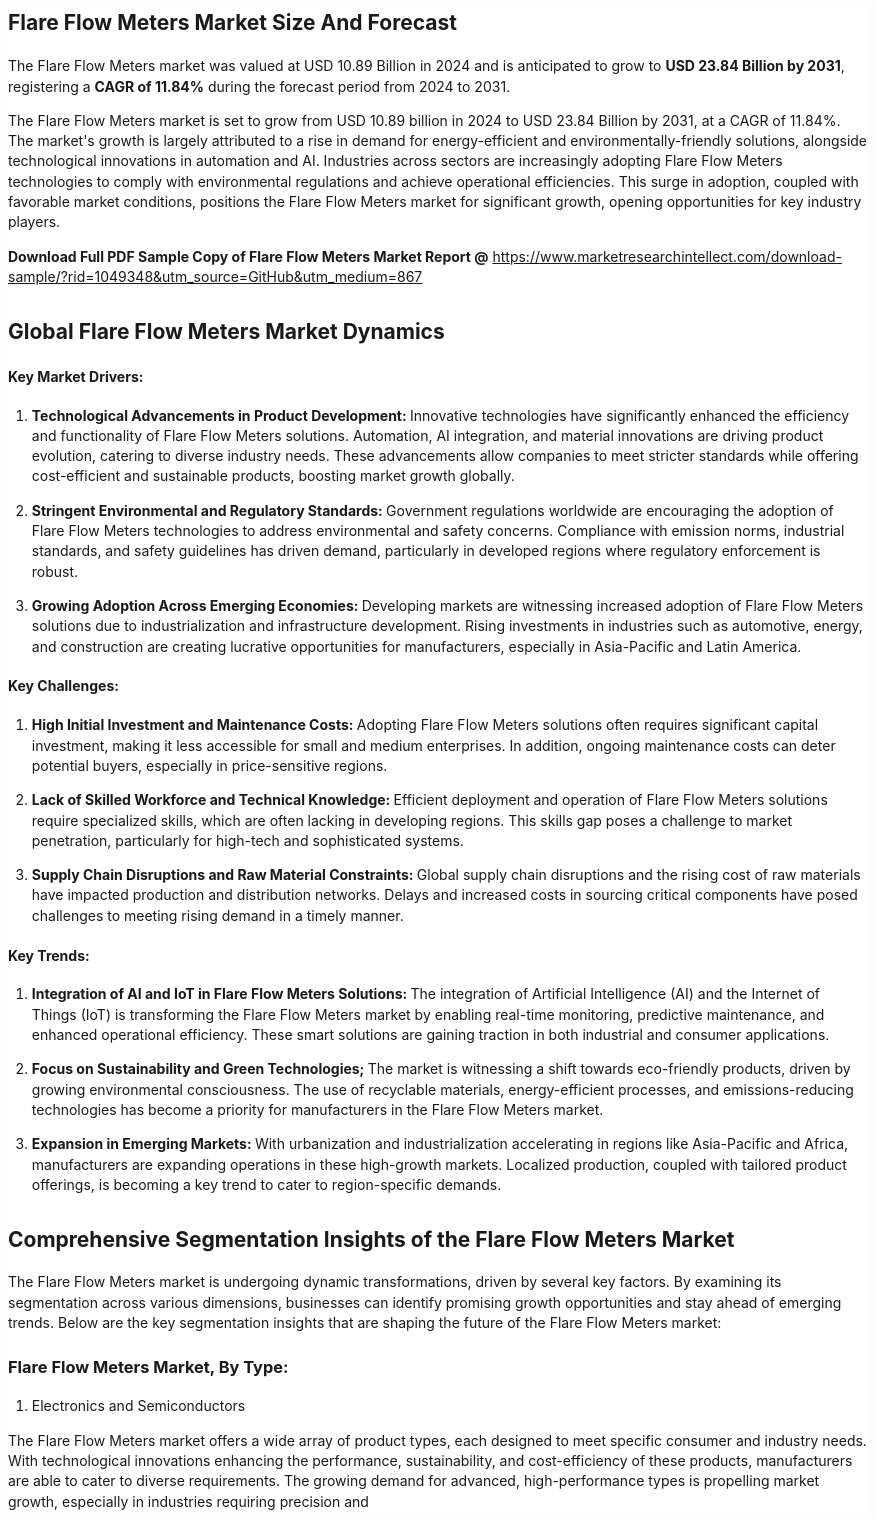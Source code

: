 <h2>Flare Flow Meters Market Size And Forecast</h2><p>The Flare Flow Meters market was valued at USD 10.89 Billion in 2024 and is anticipated to grow to <strong>USD 23.84 Billion by 2031</strong>, registering a <strong>CAGR of 11.84%</strong> during the forecast period from 2024 to 2031.</p><p>The Flare Flow Meters market is set to grow from USD 10.89 billion in 2024 to USD 23.84 Billion by 2031, at a CAGR of 11.84%. The market's growth is largely attributed to a rise in demand for energy-efficient and environmentally-friendly solutions, alongside technological innovations in automation and AI. Industries across sectors are increasingly adopting Flare Flow Meters technologies to comply with environmental regulations and achieve operational efficiencies. This surge in adoption, coupled with favorable market conditions, positions the Flare Flow Meters market for significant growth, opening opportunities for key industry players.</p><p><strong>Download Full PDF Sample Copy of Flare Flow Meters Market Report @</strong>&nbsp;<a href="https://www.marketresearchintellect.com/download-sample/?rid=1049348&amp;utm_source=GitHub&amp;utm_medium=867">https://www.marketresearchintellect.com/download-sample/?rid=1049348&amp;utm_source=GitHub&amp;utm_medium=867</a></p><h2>Global Flare Flow Meters Market Dynamics</h2><h4><strong>Key Market Drivers:</strong></h4><ol><li><p><strong>Technological Advancements in Product Development:&nbsp;</strong>Innovative technologies have significantly enhanced the efficiency and functionality of Flare Flow Meters solutions. Automation, AI integration, and material innovations are driving product evolution, catering to diverse industry needs. These advancements allow companies to meet stricter standards while offering cost-efficient and sustainable products, boosting market growth globally.</p></li><li><p><strong>Stringent Environmental and Regulatory Standards:&nbsp;</strong>Government regulations worldwide are encouraging the adoption of Flare Flow Meters technologies to address environmental and safety concerns. Compliance with emission norms, industrial standards, and safety guidelines has driven demand, particularly in developed regions where regulatory enforcement is robust.</p></li><li><p><strong>Growing Adoption Across Emerging Economies:&nbsp;</strong>Developing markets are witnessing increased adoption of Flare Flow Meters solutions due to industrialization and infrastructure development. Rising investments in industries such as automotive, energy, and construction are creating lucrative opportunities for manufacturers, especially in Asia-Pacific and Latin America.</p></li></ol><h4><strong>Key Challenges:</strong></h4><ol><li><p><strong>High Initial Investment and Maintenance Costs:&nbsp;</strong>Adopting Flare Flow Meters solutions often requires significant capital investment, making it less accessible for small and medium enterprises. In addition, ongoing maintenance costs can deter potential buyers, especially in price-sensitive regions.</p></li><li><p><strong>Lack of Skilled Workforce and Technical Knowledge:&nbsp;</strong>Efficient deployment and operation of Flare Flow Meters solutions require specialized skills, which are often lacking in developing regions. This skills gap poses a challenge to market penetration, particularly for high-tech and sophisticated systems.</p></li><li><p><strong>Supply Chain Disruptions and Raw Material Constraints:&nbsp;</strong>Global supply chain disruptions and the rising cost of raw materials have impacted production and distribution networks. Delays and increased costs in sourcing critical components have posed challenges to meeting rising demand in a timely manner.</p></li></ol><h4><strong>Key Trends:</strong></h4><ol><li><p><strong>Integration of AI and IoT in Flare Flow Meters Solutions:&nbsp;</strong>The integration of Artificial Intelligence (AI) and the Internet of Things (IoT) is transforming the Flare Flow Meters market by enabling real-time monitoring, predictive maintenance, and enhanced operational efficiency. These smart solutions are gaining traction in both industrial and consumer applications.</p></li><li><p><strong>Focus on Sustainability and Green Technologies;&nbsp;</strong>The market is witnessing a shift towards eco-friendly products, driven by growing environmental consciousness. The use of recyclable materials, energy-efficient processes, and emissions-reducing technologies has become a priority for manufacturers in the Flare Flow Meters market.</p></li><li><p><strong>Expansion in Emerging Markets:&nbsp;</strong>With urbanization and industrialization accelerating in regions like Asia-Pacific and Africa, manufacturers are expanding operations in these high-growth markets. Localized production, coupled with tailored product offerings, is becoming a key trend to cater to region-specific demands.</p></li></ol><div class="article-main__content" data-test-id="publishing-text-block"><h2>Comprehensive Segmentation Insights of the Flare Flow Meters Market</h2><p>The Flare Flow Meters market is undergoing dynamic transformations, driven by several key factors. By examining its segmentation across various dimensions, businesses can identify promising growth opportunities and stay ahead of emerging trends. Below are the key segmentation insights that are shaping the future of the Flare Flow Meters market:</p><h3><strong>Flare Flow Meters Market, By Type:<br /></strong></h3><ol><li>Electronics and Semiconductors</li></ol><p>The Flare Flow Meters market offers a wide array of product types, each designed to meet specific consumer and industry needs. With technological innovations enhancing the performance, sustainability, and cost-efficiency of these products, manufacturers are able to cater to diverse requirements. The growing demand for advanced, high-performance types is propelling market growth, especially in industries requiring precision and